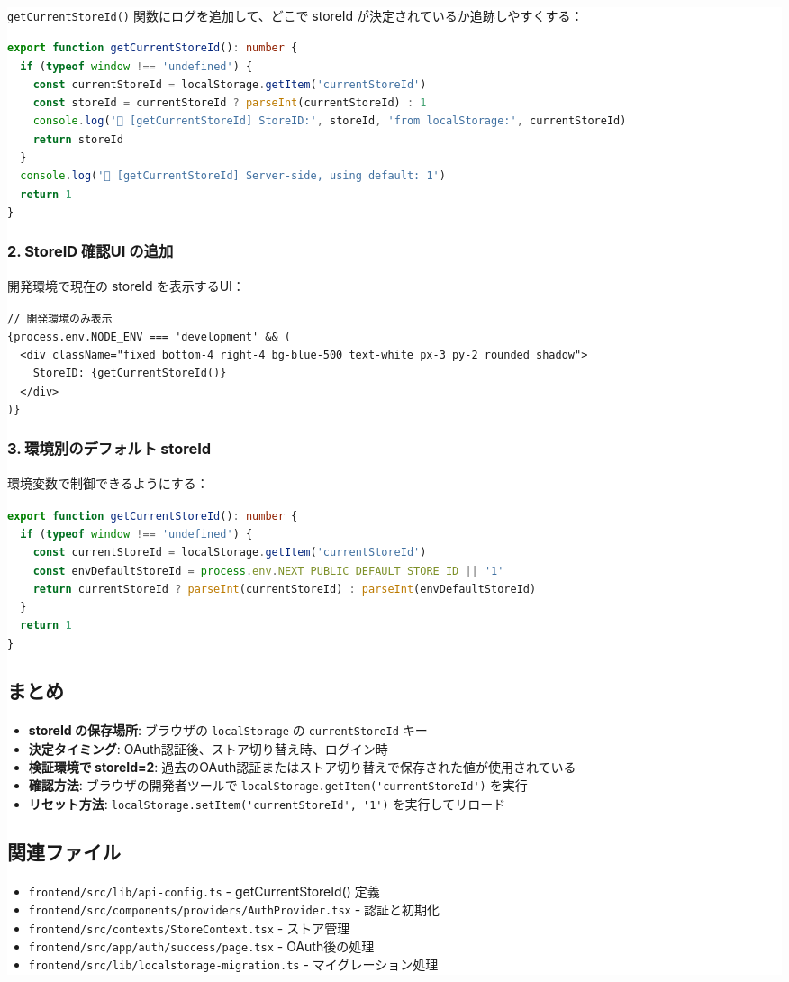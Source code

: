 `getCurrentStoreId()` 関数にログを追加して、どこで storeId が決定されているか追跡しやすくする：

```typescript
export function getCurrentStoreId(): number {
  if (typeof window !== 'undefined') {
    const currentStoreId = localStorage.getItem('currentStoreId')
    const storeId = currentStoreId ? parseInt(currentStoreId) : 1
    console.log('🏪 [getCurrentStoreId] StoreID:', storeId, 'from localStorage:', currentStoreId)
    return storeId
  }
  console.log('🏪 [getCurrentStoreId] Server-side, using default: 1')
  return 1
}
```

### 2. StoreID 確認UI の追加

開発環境で現在の storeId を表示するUI：

```tsx
// 開発環境のみ表示
{process.env.NODE_ENV === 'development' && (
  <div className="fixed bottom-4 right-4 bg-blue-500 text-white px-3 py-2 rounded shadow">
    StoreID: {getCurrentStoreId()}
  </div>
)}
```

### 3. 環境別のデフォルト storeId

環境変数で制御できるようにする：

```typescript
export function getCurrentStoreId(): number {
  if (typeof window !== 'undefined') {
    const currentStoreId = localStorage.getItem('currentStoreId')
    const envDefaultStoreId = process.env.NEXT_PUBLIC_DEFAULT_STORE_ID || '1'
    return currentStoreId ? parseInt(currentStoreId) : parseInt(envDefaultStoreId)
  }
  return 1
}
```

## まとめ

- **storeId の保存場所**: ブラウザの `localStorage` の `currentStoreId` キー
- **決定タイミング**: OAuth認証後、ストア切り替え時、ログイン時
- **検証環境で storeId=2**: 過去のOAuth認証またはストア切り替えで保存された値が使用されている
- **確認方法**: ブラウザの開発者ツールで `localStorage.getItem('currentStoreId')` を実行
- **リセット方法**: `localStorage.setItem('currentStoreId', '1')` を実行してリロード

## 関連ファイル

- `frontend/src/lib/api-config.ts` - getCurrentStoreId() 定義
- `frontend/src/components/providers/AuthProvider.tsx` - 認証と初期化
- `frontend/src/contexts/StoreContext.tsx` - ストア管理
- `frontend/src/app/auth/success/page.tsx` - OAuth後の処理
- `frontend/src/lib/localstorage-migration.ts` - マイグレーション処理

